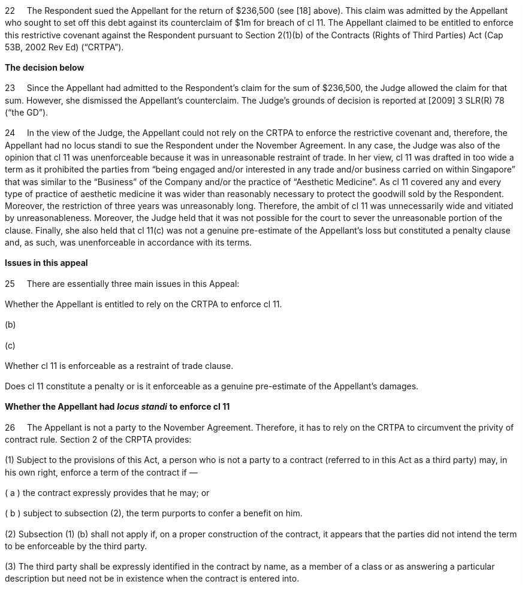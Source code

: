 22     The Respondent sued the Appellant for the return of $236,500 (see [18] above). This claim was admitted by the Appellant who sought to set off this debt against its counterclaim of $1m for breach of cl 11. The Appellant claimed to be entitled to enforce this restrictive covenant against the Respondent pursuant to Section 2(1)(b) of the Contracts (Rights of Third Parties) Act (Cap 53B, 2002 Rev Ed) (“CRTPA”). 

**The decision below** 

23     Since the Appellant had admitted to the Respondent’s claim for the sum of $236,500, the Judge allowed the claim for that sum. However, she dismissed the Appellant’s counterclaim. The Judge’s grounds of decision is reported at [2009] 3 SLR(R) 78 (“the GD”). 

24     In the view of the Judge, the Appellant could not rely on the CRTPA to enforce the restrictive covenant and, therefore, the Appellant had no locus standi to sue the Respondent under the November Agreement. In any case, the Judge was also of the opinion that cl 11 was unenforceable because it was in unreasonable restraint of trade. In her view, cl 11 was drafted in too wide a term as it prohibited the parties from “being engaged and/or interested in any trade and/or business carried on within Singapore” that was similar to the “Business” of the Company and/or the practice of “Aesthetic Medicine”. As cl 11 covered any and every type of practice of aesthetic medicine it was wider than reasonably necessary to protect the goodwill sold by the Respondent. Moreover, the restriction of three years was unreasonably long. Therefore, the ambit of cl 11 was unnecessarily wide and vitiated by unreasonableness. Moreover, the Judge held that it was not possible for the court to sever the unreasonable portion of the clause. Finally, she also held that cl 11(c) was not a genuine pre-estimate of the Appellant’s loss but constituted a penalty clause and, as such, was unenforceable in accordance with its terms. 

**Issues in this appeal** 

25     There are essentially three main issues in this Appeal: 

 Whether the Appellant is entitled to rely on the CRTPA to enforce cl 11. 


 (b) 

 (c) 

 Whether cl 11 is enforceable as a restraint of trade clause. 

 Does cl 11 constitute a penalty or is it enforceable as a genuine pre-estimate of the Appellant’s damages. 

**Whether the Appellant had** **_locus standi_** **to enforce cl 11** 

26     The Appellant is not a party to the November Agreement. Therefore, it has to rely on the CRTPA to circumvent the privity of contract rule. Section 2 of the CRPTA provides: 

 (1) Subject to the provisions of this Act, a person who is not a party to a contract (referred to in this Act as a third party) may, in his own right, enforce a term of the contract if — 

 ( a ) the contract expressly provides that he may; or 

 ( b ) subject to subsection (2), the term purports to confer a benefit on him. 

 (2) Subsection (1) (b) shall not apply if, on a proper construction of the contract, it appears that the parties did not intend the term to be enforceable by the third party. 

 (3) The third party shall be expressly identified in the contract by name, as a member of a class or as answering a particular description but need not be in existence when the contract is entered into. 
